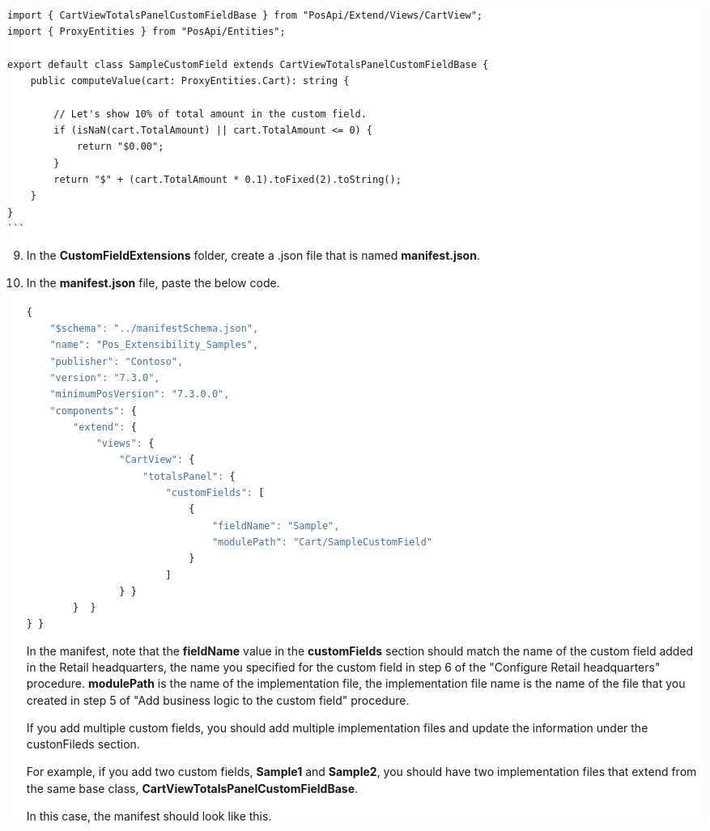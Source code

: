     import { CartViewTotalsPanelCustomFieldBase } from "PosApi/Extend/Views/CartView";
    import { ProxyEntities } from "PosApi/Entities";

    export default class SampleCustomField extends CartViewTotalsPanelCustomFieldBase {
        public computeValue(cart: ProxyEntities.Cart): string {

            // Let's show 10% of total amount in the custom field.
            if (isNaN(cart.TotalAmount) || cart.TotalAmount <= 0) {
                return "$0.00";
            }
            return "$" + (cart.TotalAmount * 0.1).toFixed(2).toString();
        }
    }
    ```

9. In the **CustomFieldExtensions** folder, create a .json file that is named **manifest.json**.
10. In the **manifest.json** file, paste the below code.

    ```typescript
    {
        "$schema": "../manifestSchema.json",
        "name": "Pos_Extensibility_Samples",
        "publisher": "Contoso",
        "version": "7.3.0",
        "minimumPosVersion": "7.3.0.0",
        "components": {
            "extend": {
                "views": {
                    "CartView": {
                        "totalsPanel": {
                            "customFields": [
                                {
                                    "fieldName": "Sample",
                                    "modulePath": "Cart/SampleCustomField"
                                }
                            ]
                    } }
            }  }
    } }
    ```

    In the manifest, note that the **fieldName** value in the **customFields** section should match the name of the custom field added in the Retail headquarters, the name you specified for the custom field in step 6 of the "Configure Retail headquarters" procedure. **modulePath** is the name of the implementation file, the implementation file name is the name of the file that you created in step 5 of "Add business logic to the custom field" procedure.
    
    If you add multiple custom fields, you should add multiple implementation files and update the information under the custonFileds section.

    For example, if you add two custom fields, **Sample1** and **Sample2**, you should have two implementation files that extend from the same base class, **CartViewTotalsPanelCustomFieldBase**.

    In this case, the manifest should look like this.

